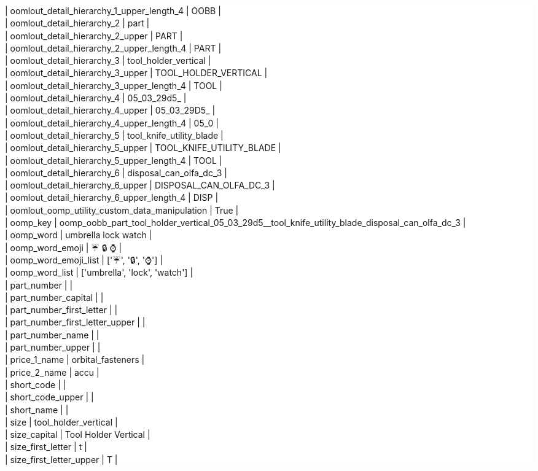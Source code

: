 | oomlout_detail_hierarchy_1_upper_length_4 | OOBB |  
| oomlout_detail_hierarchy_2 | part |  
| oomlout_detail_hierarchy_2_upper | PART |  
| oomlout_detail_hierarchy_2_upper_length_4 | PART |  
| oomlout_detail_hierarchy_3 | tool_holder_vertical |  
| oomlout_detail_hierarchy_3_upper | TOOL_HOLDER_VERTICAL |  
| oomlout_detail_hierarchy_3_upper_length_4 | TOOL |  
| oomlout_detail_hierarchy_4 | 05_03_29d5_ |  
| oomlout_detail_hierarchy_4_upper | 05_03_29D5_ |  
| oomlout_detail_hierarchy_4_upper_length_4 | 05_0 |  
| oomlout_detail_hierarchy_5 | tool_knife_utility_blade |  
| oomlout_detail_hierarchy_5_upper | TOOL_KNIFE_UTILITY_BLADE |  
| oomlout_detail_hierarchy_5_upper_length_4 | TOOL |  
| oomlout_detail_hierarchy_6 | disposal_can_olfa_dc_3 |  
| oomlout_detail_hierarchy_6_upper | DISPOSAL_CAN_OLFA_DC_3 |  
| oomlout_detail_hierarchy_6_upper_length_4 | DISP |  
| oomlout_oomp_utility_custom_data_manipulation | True |  
| oomp_key | oomp_oobb_part_tool_holder_vertical_05_03_29d5__tool_knife_utility_blade_disposal_can_olfa_dc_3 |  
| oomp_word | umbrella lock watch |  
| oomp_word_emoji | :umbrella: :lock: :watch: |  
| oomp_word_emoji_list | [':umbrella:', ':lock:', ':watch:'] |  
| oomp_word_list | ['umbrella', 'lock', 'watch'] |  
| part_number |  |  
| part_number_capital |  |  
| part_number_first_letter |  |  
| part_number_first_letter_upper |  |  
| part_number_name |  |  
| part_number_upper |  |  
| price_1_name | orbital_fasteners |  
| price_2_name | accu |  
| short_code |  |  
| short_code_upper |  |  
| short_name |  |  
| size | tool_holder_vertical |  
| size_capital | Tool Holder Vertical |  
| size_first_letter | t |  
| size_first_letter_upper | T |  